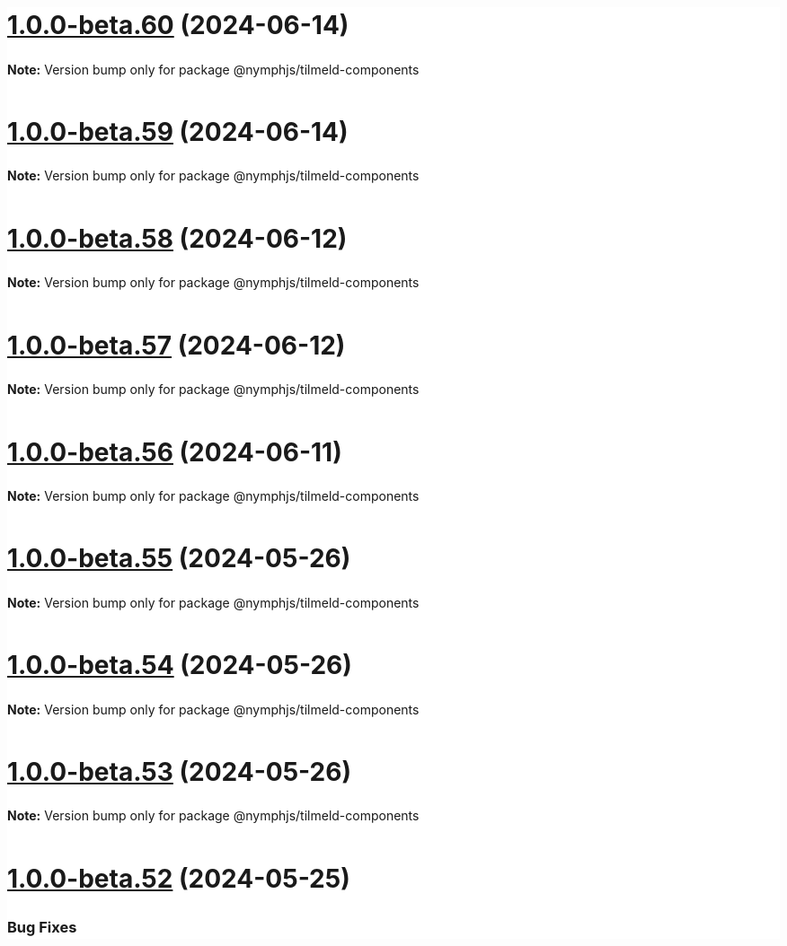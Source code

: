 # [1.0.0-beta.60](https://github.com/sciactive/nymphjs/compare/v1.0.0-beta.59...v1.0.0-beta.60) (2024-06-14)

**Note:** Version bump only for package @nymphjs/tilmeld-components

# [1.0.0-beta.59](https://github.com/sciactive/nymphjs/compare/v1.0.0-beta.58...v1.0.0-beta.59) (2024-06-14)

**Note:** Version bump only for package @nymphjs/tilmeld-components

# [1.0.0-beta.58](https://github.com/sciactive/nymphjs/compare/v1.0.0-beta.57...v1.0.0-beta.58) (2024-06-12)

**Note:** Version bump only for package @nymphjs/tilmeld-components

# [1.0.0-beta.57](https://github.com/sciactive/nymphjs/compare/v1.0.0-beta.56...v1.0.0-beta.57) (2024-06-12)

**Note:** Version bump only for package @nymphjs/tilmeld-components

# [1.0.0-beta.56](https://github.com/sciactive/nymphjs/compare/v1.0.0-beta.55...v1.0.0-beta.56) (2024-06-11)

**Note:** Version bump only for package @nymphjs/tilmeld-components

# [1.0.0-beta.55](https://github.com/sciactive/nymphjs/compare/v1.0.0-beta.54...v1.0.0-beta.55) (2024-05-26)

**Note:** Version bump only for package @nymphjs/tilmeld-components

# [1.0.0-beta.54](https://github.com/sciactive/nymphjs/compare/v1.0.0-beta.53...v1.0.0-beta.54) (2024-05-26)

**Note:** Version bump only for package @nymphjs/tilmeld-components

# [1.0.0-beta.53](https://github.com/sciactive/nymphjs/compare/v1.0.0-beta.52...v1.0.0-beta.53) (2024-05-26)

**Note:** Version bump only for package @nymphjs/tilmeld-components

# [1.0.0-beta.52](https://github.com/sciactive/nymphjs/compare/v1.0.0-beta.51...v1.0.0-beta.52) (2024-05-25)

### Bug Fixes
